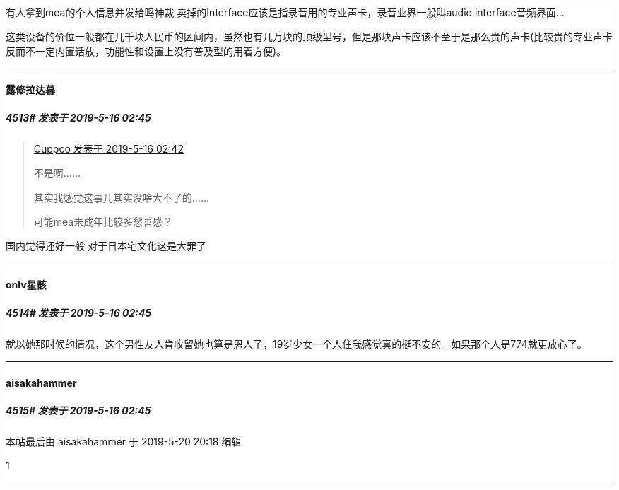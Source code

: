 有人拿到mea的个人信息并发给鸣神裁</blockquote>
卖掉的Interface应该是指录音用的专业声卡，录音业界一般叫audio interface音频界面…

这类设备的价位一般都在几千块人民币的区间内，虽然也有几万块的顶级型号，但是那块声卡应该不至于是那么贵的声卡(比较贵的专业声卡反而不一定内置话放，功能性和设置上没有普及型的用着方便)。







-----

####  露修拉达暮  
##### 4513#       发表于 2019-5-16 02:45



<blockquote><a href="httphttps://bbs.saraba1st.com/2b/forum.php?mod=redirect&amp;goto=findpost&amp;pid=43711583&amp;ptid=1829754" target="_blank">Cuppco 发表于 2019-5-16 02:42</a>

不是啊……

其实我感觉这事儿其实没啥大不了的……

可能mea未成年比较多愁善感？</blockquote>
国内觉得还好一般 对于日本宅文化这是大罪了







-----

####  onlv星骸  
##### 4514#       发表于 2019-5-16 02:45




就以她那时候的情况，这个男性友人肯收留她也算是恩人了，19岁少女一个人住我感觉真的挺不安的。如果那个人是774就更放心了。







-----

####  aisakahammer  
##### 4515#       发表于 2019-5-16 02:45



 本帖最后由 aisakahammer 于 2019-5-20 20:18 编辑 

1







-----
